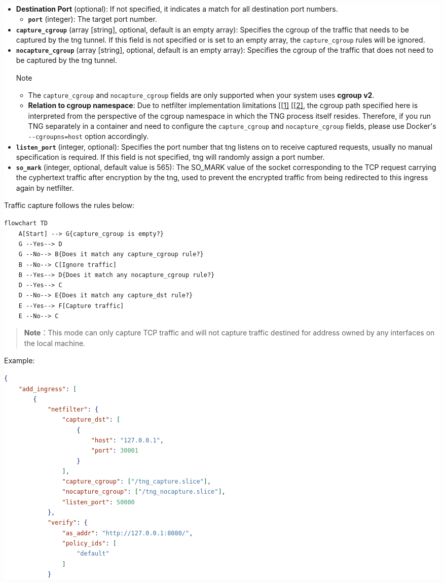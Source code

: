   - **Destination Port** (optional): If not specified, it indicates a match for all destination port numbers.
    - **`port`** (integer): The target port number.
- **`capture_cgroup`** (array [string], optional, default is an empty array): Specifies the cgroup of the traffic that needs to be captured by the tng tunnel. If this field is not specified or is set to an empty array, the `capture_cgroup` rules will be ignored.
- **`nocapture_cgroup`** (array [string], optional, default is an empty array): Specifies the cgroup of the traffic that does not need to be captured by the tng tunnel.
    > [!NOTE]
    > - The `capture_cgroup` and `nocapture_cgroup` fields are only supported when your system uses **cgroup v2**.
    > - **Relation to cgroup namespace**: Due to netfilter implementation limitations [\[[1\]](https://github.com/torvalds/linux/blob/ec7714e4947909190ffb3041a03311a975350fe0/net/netfilter/xt_cgroup.c#L105) [\[[2\]](https://github.com/torvalds/linux/blob/ec7714e4947909190ffb3041a03311a975350fe0/kernel/cgroup/cgroup.c#L6995-L6996), the cgroup path specified here is interpreted from the perspective of the cgroup namespace in which the TNG process itself resides. Therefore, if you run TNG separately in a container and need to configure the `capture_cgroup` and `nocapture_cgroup` fields, please use Docker's `--cgroupns=host` option accordingly.
- **`listen_port`** (integer, optional): Specifies the port number that tng listens on to receive captured requests, usually no manual specification is required. If this field is not specified, tng will randomly assign a port number.
- **`so_mark`** (integer, optional, default value is 565): The SO_MARK value of the socket corresponding to the TCP request carrying the cyphertext traffic after encryption by the tng, used to prevent the encrypted traffic from being redirected to this ingress again by netfilter.

Traffic capture follows the rules below:

```mermaid
flowchart TD
    A[Start] --> G{capture_cgroup is empty?}
    G --Yes--> D
    G --No--> B{Does it match any capture_cgroup rule?}
    B --No--> C[Ignore traffic]
    B --Yes--> D{Does it match any nocapture_cgroup rule?}
    D --Yes--> C
    D --No--> E{Does it match any capture_dst rule?}
    E --Yes--> F[Capture traffic]
    E --No--> C
```

> **Note**：This mode can only capture TCP traffic and will not capture traffic destined for address owned by any interfaces on the local machine.

Example:

```json
{
    "add_ingress": [
        {
            "netfilter": {
                "capture_dst": [
                    {
                        "host": "127.0.0.1",
                        "port": 30001
                    }
                ],
                "capture_cgroup": ["/tng_capture.slice"],
                "nocapture_cgroup": ["/tng_nocapture.slice"],
                "listen_port": 50000
            },
            "verify": {
                "as_addr": "http://127.0.0.1:8080/",
                "policy_ids": [
                    "default"
                ]
            }
```
